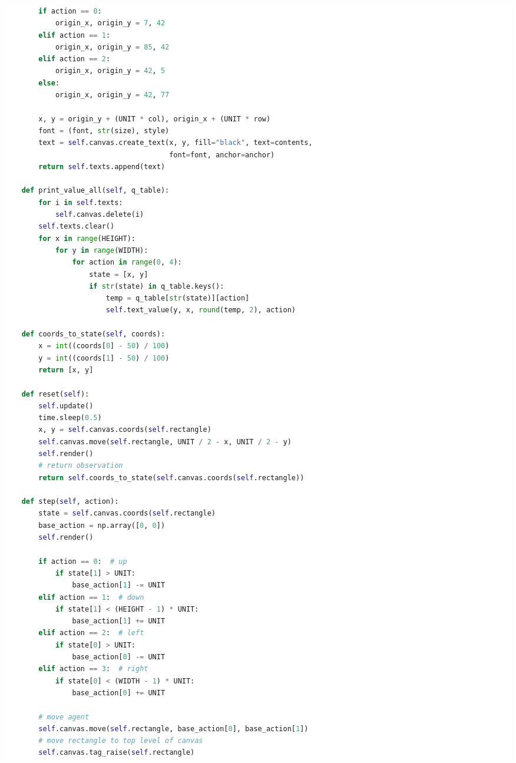 ```python
        if action == 0:
            origin_x, origin_y = 7, 42
        elif action == 1:
            origin_x, origin_y = 85, 42
        elif action == 2:
            origin_x, origin_y = 42, 5
        else:
            origin_x, origin_y = 42, 77

        x, y = origin_y + (UNIT * col), origin_x + (UNIT * row)
        font = (font, str(size), style)
        text = self.canvas.create_text(x, y, fill="black", text=contents,
                                       font=font, anchor=anchor)
        return self.texts.append(text)

    def print_value_all(self, q_table):
        for i in self.texts:
            self.canvas.delete(i)
        self.texts.clear()
        for x in range(HEIGHT):
            for y in range(WIDTH):
                for action in range(0, 4):
                    state = [x, y]
                    if str(state) in q_table.keys():
                        temp = q_table[str(state)][action]
                        self.text_value(y, x, round(temp, 2), action)

    def coords_to_state(self, coords):
        x = int((coords[0] - 50) / 100)
        y = int((coords[1] - 50) / 100)
        return [x, y]

    def reset(self):
        self.update()
        time.sleep(0.5)
        x, y = self.canvas.coords(self.rectangle)
        self.canvas.move(self.rectangle, UNIT / 2 - x, UNIT / 2 - y)
        self.render()
        # return observation
        return self.coords_to_state(self.canvas.coords(self.rectangle))

    def step(self, action):
        state = self.canvas.coords(self.rectangle)
        base_action = np.array([0, 0])
        self.render()

        if action == 0:  # up
            if state[1] > UNIT:
                base_action[1] -= UNIT
        elif action == 1:  # down
            if state[1] < (HEIGHT - 1) * UNIT:
                base_action[1] += UNIT
        elif action == 2:  # left
            if state[0] > UNIT:
                base_action[0] -= UNIT
        elif action == 3:  # right
            if state[0] < (WIDTH - 1) * UNIT:
                base_action[0] += UNIT

        # move agent
        self.canvas.move(self.rectangle, base_action[0], base_action[1])
        # move rectangle to top level of canvas
        self.canvas.tag_raise(self.rectangle)
```